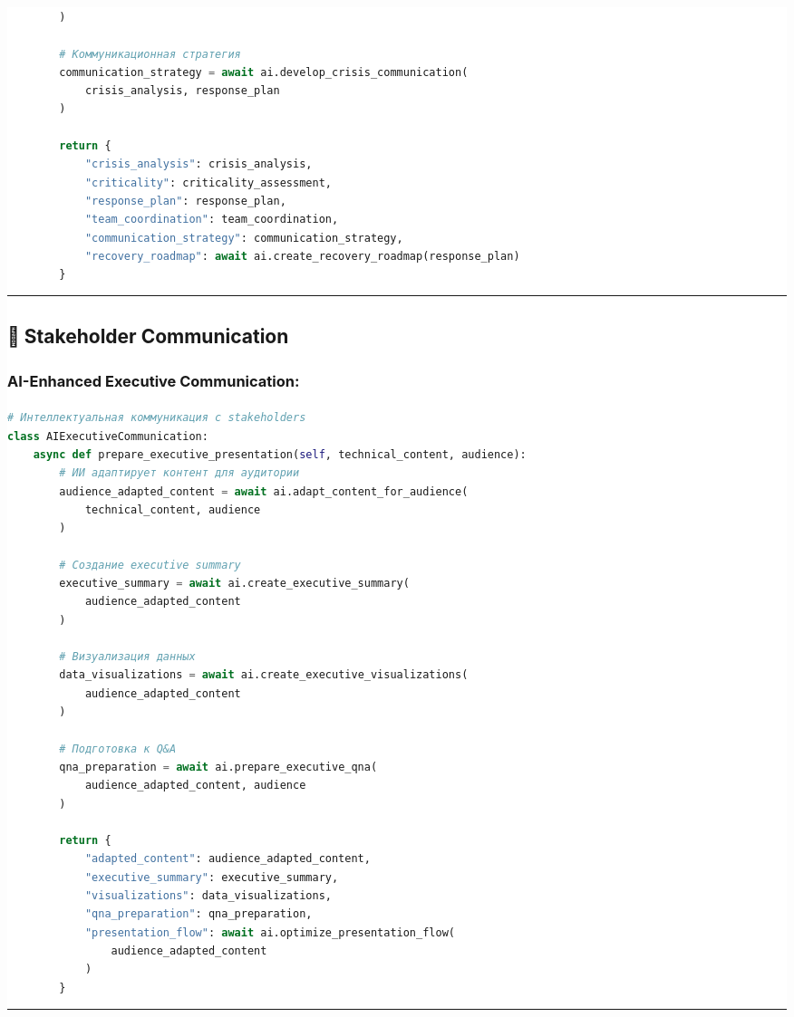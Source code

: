 ```python
        )
        
        # Коммуникационная стратегия
        communication_strategy = await ai.develop_crisis_communication(
            crisis_analysis, response_plan
        )
        
        return {
            "crisis_analysis": crisis_analysis,
            "criticality": criticality_assessment,
            "response_plan": response_plan,
            "team_coordination": team_coordination,
            "communication_strategy": communication_strategy,
            "recovery_roadmap": await ai.create_recovery_roadmap(response_plan)
        }
```

---

## 🎯 Stakeholder Communication

### **AI-Enhanced Executive Communication:**
```python
# Интеллектуальная коммуникация с stakeholders
class AIExecutiveCommunication:
    async def prepare_executive_presentation(self, technical_content, audience):
        # ИИ адаптирует контент для аудитории
        audience_adapted_content = await ai.adapt_content_for_audience(
            technical_content, audience
        )
        
        # Создание executive summary
        executive_summary = await ai.create_executive_summary(
            audience_adapted_content
        )
        
        # Визуализация данных
        data_visualizations = await ai.create_executive_visualizations(
            audience_adapted_content
        )
        
        # Подготовка к Q&A
        qna_preparation = await ai.prepare_executive_qna(
            audience_adapted_content, audience
        )
        
        return {
            "adapted_content": audience_adapted_content,
            "executive_summary": executive_summary,
            "visualizations": data_visualizations,
            "qna_preparation": qna_preparation,
            "presentation_flow": await ai.optimize_presentation_flow(
                audience_adapted_content
            )
        }
```

---